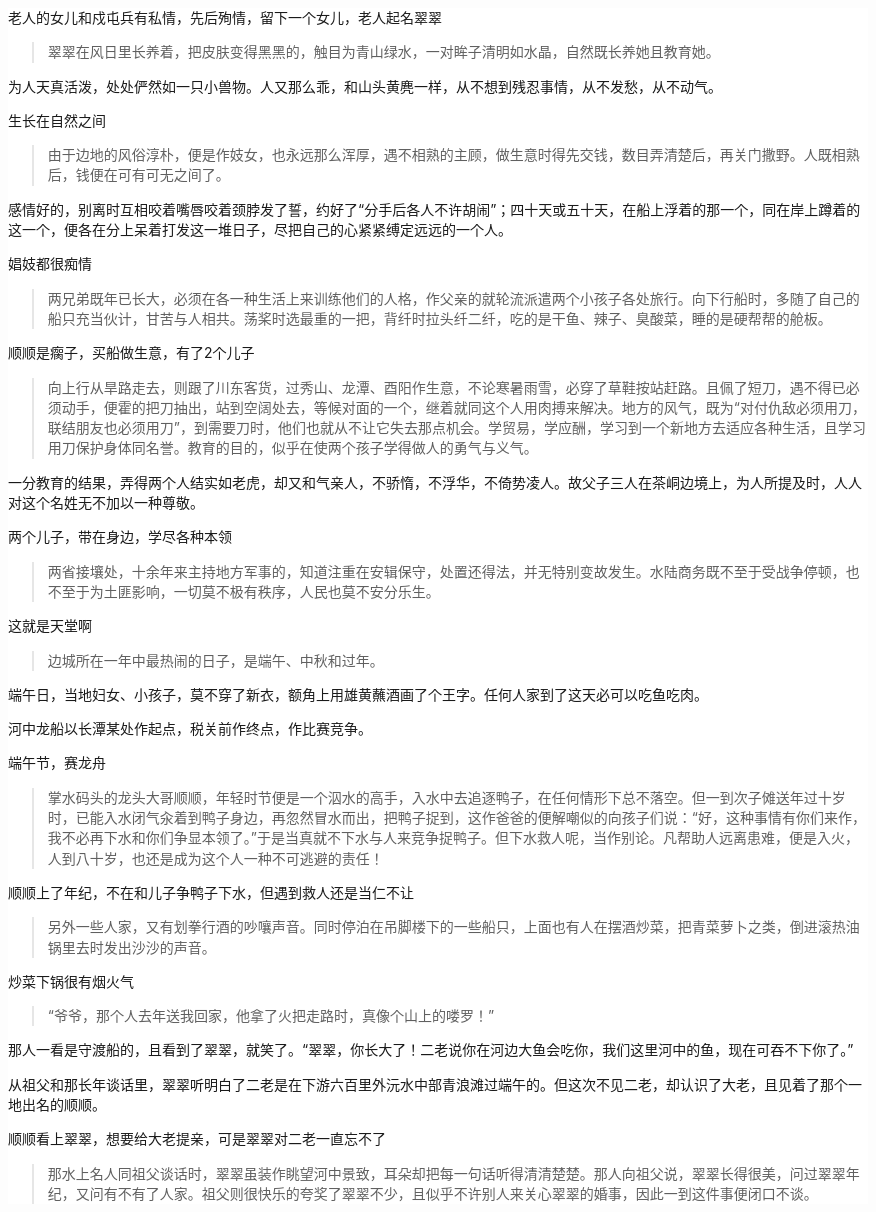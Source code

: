 

老人的女儿和戍屯兵有私情，先后殉情，留下一个女儿，老人起名翠翠
>翠翠在风日里长养着，把皮肤变得黑黑的，触目为青山绿水，一对眸子清明如水晶，自然既长养她且教育她。

为人天真活泼，处处俨然如一只小兽物。人又那么乖，和山头黄麂一样，从不想到残忍事情，从不发愁，从不动气。



生长在自然之间
>由于边地的风俗淳朴，便是作妓女，也永远那么浑厚，遇不相熟的主顾，做生意时得先交钱，数目弄清楚后，再关门撒野。人既相熟后，钱便在可有可无之间了。

感情好的，别离时互相咬着嘴唇咬着颈脖发了誓，约好了“分手后各人不许胡闹”；四十天或五十天，在船上浮着的那一个，同在岸上蹲着的这一个，便各在分上呆着打发这一堆日子，尽把自己的心紧紧缚定远远的一个人。



娼妓都很痴情
>两兄弟既年已长大，必须在各一种生活上来训练他们的人格，作父亲的就轮流派遣两个小孩子各处旅行。向下行船时，多随了自己的船只充当伙计，甘苦与人相共。荡桨时选最重的一把，背纤时拉头纤二纤，吃的是干鱼、辣子、臭酸菜，睡的是硬帮帮的舱板。



顺顺是瘸子，买船做生意，有了2个儿子
>向上行从旱路走去，则跟了川东客货，过秀山、龙潭、酉阳作生意，不论寒暑雨雪，必穿了草鞋按站赶路。且佩了短刀，遇不得已必须动手，便霍的把刀抽出，站到空阔处去，等候对面的一个，继着就同这个人用肉搏来解决。地方的风气，既为“对付仇敌必须用刀，联结朋友也必须用刀”，到需要刀时，他们也就从不让它失去那点机会。学贸易，学应酬，学习到一个新地方去适应各种生活，且学习用刀保护身体同名誉。教育的目的，似乎在使两个孩子学得做人的勇气与义气。

一分教育的结果，弄得两个人结实如老虎，却又和气亲人，不骄惰，不浮华，不倚势凌人。故父子三人在茶峒边境上，为人所提及时，人人对这个名姓无不加以一种尊敬。



两个儿子，带在身边，学尽各种本领
>两省接壤处，十余年来主持地方军事的，知道注重在安辑保守，处置还得法，并无特别变故发生。水陆商务既不至于受战争停顿，也不至于为土匪影响，一切莫不极有秩序，人民也莫不安分乐生。



这就是天堂啊
>边城所在一年中最热闹的日子，是端午、中秋和过年。

端午日，当地妇女、小孩子，莫不穿了新衣，额角上用雄黄蘸酒画了个王字。任何人家到了这天必可以吃鱼吃肉。

河中龙船以长潭某处作起点，税关前作终点，作比赛竞争。



端午节，赛龙舟
>掌水码头的龙头大哥顺顺，年轻时节便是一个泅水的高手，入水中去追逐鸭子，在任何情形下总不落空。但一到次子傩送年过十岁时，已能入水闭气汆着到鸭子身边，再忽然冒水而出，把鸭子捉到，这作爸爸的便解嘲似的向孩子们说：“好，这种事情有你们来作，我不必再下水和你们争显本领了。”于是当真就不下水与人来竞争捉鸭子。但下水救人呢，当作别论。凡帮助人远离患难，便是入火，人到八十岁，也还是成为这个人一种不可逃避的责任！



顺顺上了年纪，不在和儿子争鸭子下水，但遇到救人还是当仁不让
>另外一些人家，又有划拳行酒的吵嚷声音。同时停泊在吊脚楼下的一些船只，上面也有人在摆酒炒菜，把青菜萝卜之类，倒进滚热油锅里去时发出沙沙的声音。



炒菜下锅很有烟火气
>“爷爷，那个人去年送我回家，他拿了火把走路时，真像个山上的喽罗！”

那人一看是守渡船的，且看到了翠翠，就笑了。“翠翠，你长大了！二老说你在河边大鱼会吃你，我们这里河中的鱼，现在可吞不下你了。”

从祖父和那长年谈话里，翠翠听明白了二老是在下游六百里外沅水中部青浪滩过端午的。但这次不见二老，却认识了大老，且见着了那个一地出名的顺顺。



顺顺看上翠翠，想要给大老提亲，可是翠翠对二老一直忘不了
>那水上名人同祖父谈话时，翠翠虽装作眺望河中景致，耳朵却把每一句话听得清清楚楚。那人向祖父说，翠翠长得很美，问过翠翠年纪，又问有不有了人家。祖父则很快乐的夸奖了翠翠不少，且似乎不许别人来关心翠翠的婚事，因此一到这件事便闭口不谈。

